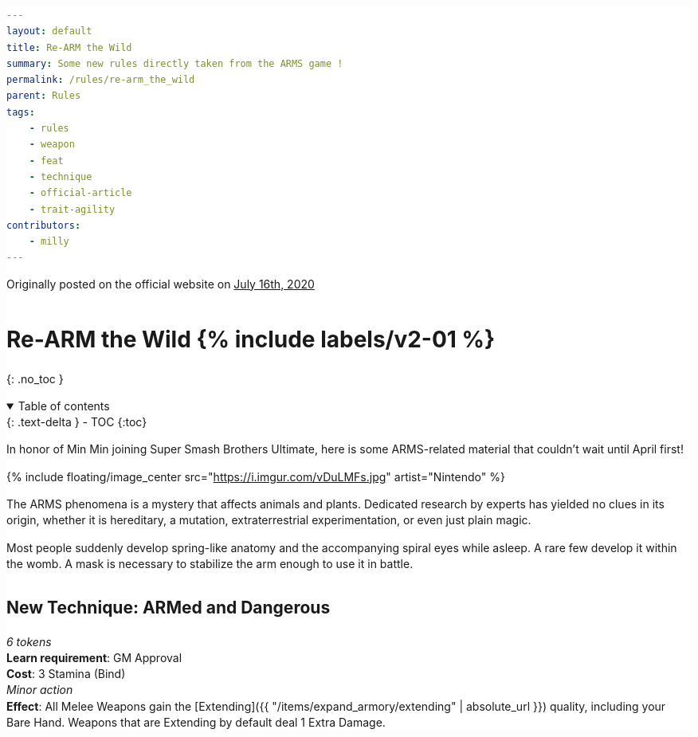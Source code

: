 ```yaml
---
layout: default
title: Re-ARM the Wild
summary: Some new rules directly taken from the ARMS game !
permalink: /rules/re-arm_the_wild
parent: Rules
tags:
    - rules
    - weapon
    - feat
    - technique
    - official-article
    - trait-agility
contributors:
    - milly
---
```


Originally posted on the official website on [July 16th, 2020](https://reclaimthewild.net/index.php/2020/07/16/re-arm-the-wild/)

# Re-ARM the Wild {% include labels/v2-01 %}
{: .no_toc }

<details open markdown="block">
  <summary>
    Table of contents
  </summary>
  {: .text-delta }
- TOC
{:toc}
</details>

In honor of Min Min joining Super Smash Brothers Ultimate, here is some ARMS-related material that couldn’t wait until April first!

{% include floating/image_center src="https://i.imgur.com/vDuLMFs.jpg" artist="Nintendo" %}

The ARMS phenomena is a mystery that affects animals and plants. Dedicated research by experts has yielded no clues in its origin, whether it is hereditary, a mutation, extraterrestrial experimentation, or even just plain magic.

Most people suddenly develop spring-like anatomy and the accompanying spiral eyes while asleep. A rare few develop it within the womb. A mask is necessary to stabilize the arm enough to use it in battle.

## New Technique: ARMed and Dangerous

*6 tokens*  
**Learn requirement**: GM Approval  
**Cost**: 3 Stamina (Bind)  
*Minor action*  
**Effect**: All Melee Weapons gain the [Extending]({{ "/items/expand_armory/extending" | absolute_url }}) quality, including your Bare Hand. Weapons that are Extending by default deal 1 Extra Damage.
